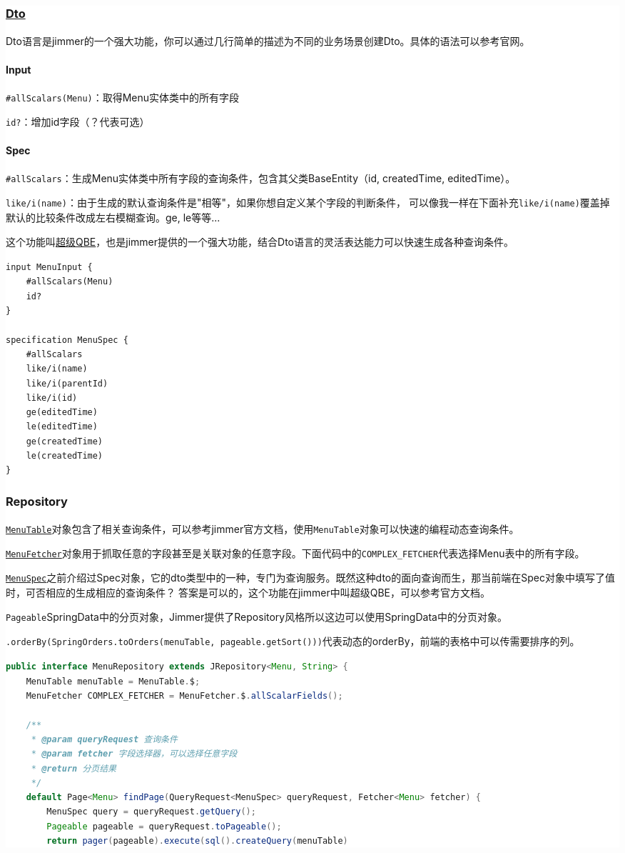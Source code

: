 ### [Dto](https://babyfish-ct.gitee.io/jimmer-doc/docs/object/view/dto-language)

Dto语言是jimmer的一个强大功能，你可以通过几行简单的描述为不同的业务场景创建Dto。具体的语法可以参考官网。

#### Input

`#allScalars(Menu)`：取得Menu实体类中的所有字段

`id?`：增加id字段（？代表可选）

#### Spec

`#allScalars`：生成Menu实体类中所有字段的查询条件，包含其父类BaseEntity（id, createdTime, editedTime）。

`like/i(name)`：由于生成的默认查询条件是"相等"，如果你想自定义某个字段的判断条件，
可以像我一样在下面补充`like/i(name)`覆盖掉默认的比较条件改成左右模糊查询。ge, le等等...

这个功能叫[超级QBE](https://babyfish-ct.gitee.io/jimmer-doc/docs/query/super_qbe)，也是jimmer提供的一个强大功能，结合Dto语言的灵活表达能力可以快速生成各种查询条件。

```text
input MenuInput {
    #allScalars(Menu)
    id?
}

specification MenuSpec {
    #allScalars
    like/i(name)
    like/i(parentId)
    like/i(id)
    ge(editedTime)
    le(editedTime)
    ge(createdTime)
    le(createdTime)
}
```

### Repository

[`MenuTable`](https://babyfish-ct.gitee.io/jimmer-doc/docs/query/dynamic-where)对象包含了相关查询条件，可以参考jimmer官方文档，使用`MenuTable`对象可以快速的编程动态查询条件。

[`MenuFetcher`](https://babyfish-ct.gitee.io/jimmer-doc/docs/query/object-fetcher/)对象用于抓取任意的字段甚至是关联对象的任意字段。下面代码中的`COMPLEX_FETCHER`代表选择Menu表中的所有字段。

[`MenuSpec`](https://babyfish-ct.gitee.io/jimmer-doc/docs/query/super_qbe)之前介绍过Spec对象，它的dto类型中的一种，专门为查询服务。既然这种dto的面向查询而生，那当前端在Spec对象中填写了值时，可否相应的生成相应的查询条件？
答案是可以的，这个功能在jimmer中叫超级QBE，可以参考官方文档。

`Pageable`SpringData中的分页对象，Jimmer提供了Repository风格所以这边可以使用SpringData中的分页对象。

`.orderBy(SpringOrders.toOrders(menuTable, pageable.getSort()))`代表动态的orderBy，前端的表格中可以传需要排序的列。

```java
public interface MenuRepository extends JRepository<Menu, String> {
    MenuTable menuTable = MenuTable.$;
    MenuFetcher COMPLEX_FETCHER = MenuFetcher.$.allScalarFields();

    /**
     * @param queryRequest 查询条件
     * @param fetcher 字段选择器，可以选择任意字段
     * @return 分页结果
     */
    default Page<Menu> findPage(QueryRequest<MenuSpec> queryRequest, Fetcher<Menu> fetcher) {
        MenuSpec query = queryRequest.getQuery();
        Pageable pageable = queryRequest.toPageable();
        return pager(pageable).execute(sql().createQuery(menuTable)
```